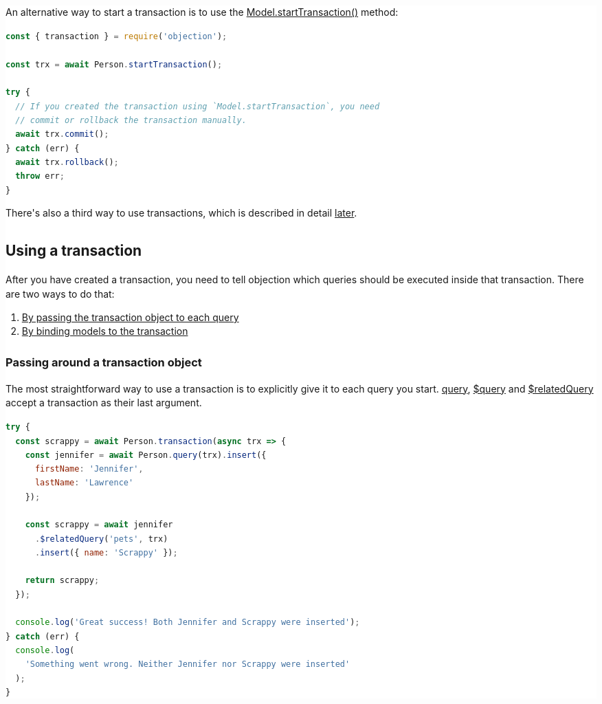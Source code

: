 An alternative way to start a transaction is to use the [Model.startTransaction()](/api/model/static-methods.html#static-starttransaction) method:

```js
const { transaction } = require('objection');

const trx = await Person.startTransaction();

try {
  // If you created the transaction using `Model.startTransaction`, you need
  // commit or rollback the transaction manually.
  await trx.commit();
} catch (err) {
  await trx.rollback();
  throw err;
}
```

There's also a third way to use transactions, which is described in detail [later](#binding-models-to-a-transaction).

## Using a transaction

After you have created a transaction, you need to tell objection which queries should be executed inside that transaction. There are two ways to do that:

1. [By passing the transaction object to each query](/guide/transactions.html#passing-around-a-transaction-object)
2. [By binding models to the transaction](/guide/transactions.html#binding-models-to-a-transaction)

### Passing around a transaction object

The most straightforward way to use a transaction is to explicitly give it to each query you start. [query](/api/model/static-methods.html#static-query), [\$query](/api/model/instance-methods.html#query) and [\$relatedQuery](/api/model/instance-methods.html#relatedquery) accept a transaction as their last argument.

```js
try {
  const scrappy = await Person.transaction(async trx => {
    const jennifer = await Person.query(trx).insert({
      firstName: 'Jennifer',
      lastName: 'Lawrence'
    });

    const scrappy = await jennifer
      .$relatedQuery('pets', trx)
      .insert({ name: 'Scrappy' });

    return scrappy;
  });

  console.log('Great success! Both Jennifer and Scrappy were inserted');
} catch (err) {
  console.log(
    'Something went wrong. Neither Jennifer nor Scrappy were inserted'
  );
}
```
